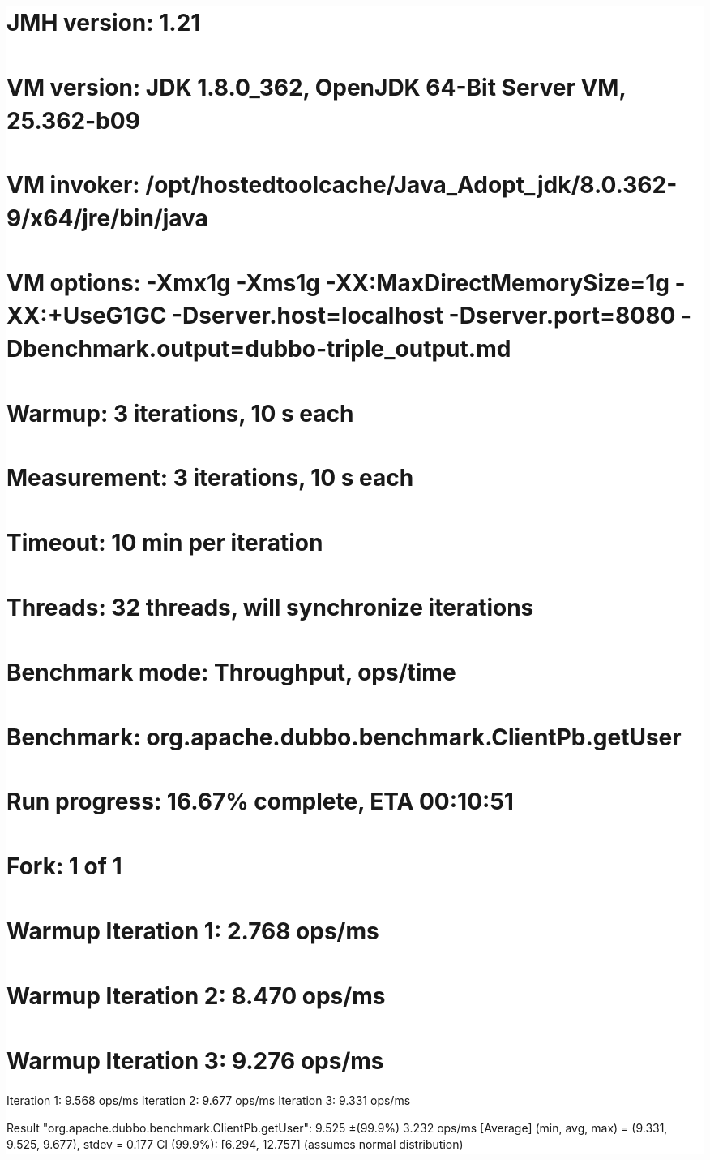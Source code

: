 
# JMH version: 1.21
# VM version: JDK 1.8.0_362, OpenJDK 64-Bit Server VM, 25.362-b09
# VM invoker: /opt/hostedtoolcache/Java_Adopt_jdk/8.0.362-9/x64/jre/bin/java
# VM options: -Xmx1g -Xms1g -XX:MaxDirectMemorySize=1g -XX:+UseG1GC -Dserver.host=localhost -Dserver.port=8080 -Dbenchmark.output=dubbo-triple_output.md
# Warmup: 3 iterations, 10 s each
# Measurement: 3 iterations, 10 s each
# Timeout: 10 min per iteration
# Threads: 32 threads, will synchronize iterations
# Benchmark mode: Throughput, ops/time
# Benchmark: org.apache.dubbo.benchmark.ClientPb.getUser

# Run progress: 16.67% complete, ETA 00:10:51
# Fork: 1 of 1
# Warmup Iteration   1: 2.768 ops/ms
# Warmup Iteration   2: 8.470 ops/ms
# Warmup Iteration   3: 9.276 ops/ms
Iteration   1: 9.568 ops/ms
Iteration   2: 9.677 ops/ms
Iteration   3: 9.331 ops/ms


Result "org.apache.dubbo.benchmark.ClientPb.getUser":
  9.525 ±(99.9%) 3.232 ops/ms [Average]
  (min, avg, max) = (9.331, 9.525, 9.677), stdev = 0.177
  CI (99.9%): [6.294, 12.757] (assumes normal distribution)

